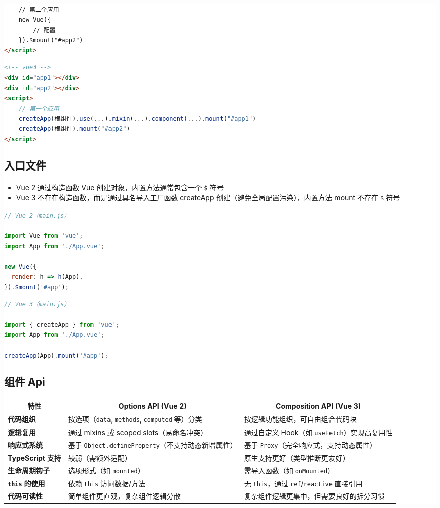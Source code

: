 ```html
    // 第二个应用
    new Vue({
        // 配置
    }).$mount("#app2")
</script>
```

```html
<!-- vue3 -->
<div id="app1"></div>
<div id="app2"></div>
<script>  
    // 第一个应用
    createApp(根组件).use(...).mixin(...).component(...).mount("#app1")
    createApp(根组件).mount("#app2")
</script>
```



## 入口文件

- Vue 2 通过构造函数 Vue 创建对象，内置方法通常包含一个 `$` 符号
- Vue 3 不存在构造函数，而是通过具名导入工厂函数 createApp 创建（避免全局配置污染），内置方法 mount 不存在 `$` 符号

```javascript
// Vue 2（main.js）

import Vue from 'vue';
import App from './App.vue';

new Vue({
  render: h => h(App),
}).$mount('#app');
```

```javascript
// Vue 3（main.js）

import { createApp } from 'vue';
import App from './App.vue';

createApp(App).mount('#app');
```
## 组件 Api

| 特性                | Options API (Vue 2)                                | Composition API (Vue 3)                      |
| ------------------- | -------------------------------------------------- | -------------------------------------------- |
| **代码组织**        | 按选项（`data`, `methods`, `computed` 等）分类     | 按逻辑功能组织，可自由组合代码块             |
| **逻辑复用**        | 通过 mixins 或 scoped slots（易命名冲突）          | 通过自定义 Hook（如 `useFetch`）实现高复用性 |
| **响应式系统**      | 基于 `Object.defineProperty`（不支持动态新增属性） | 基于 `Proxy`（完全响应式，支持动态属性）     |
| **TypeScript 支持** | 较弱（需额外适配）                                 | 原生支持更好（类型推断更友好）               |
| **生命周期钩子**    | 选项形式（如 `mounted`）                           | 需导入函数（如 `onMounted`）                 |
| **`this` 的使用**   | 依赖 `this` 访问数据/方法                          | 无 `this`，通过 `ref`/`reactive` 直接引用    |
| **代码可读性**      | 简单组件更直观，复杂组件逻辑分散                   | 复杂组件逻辑更集中，但需要良好的拆分习惯     |
